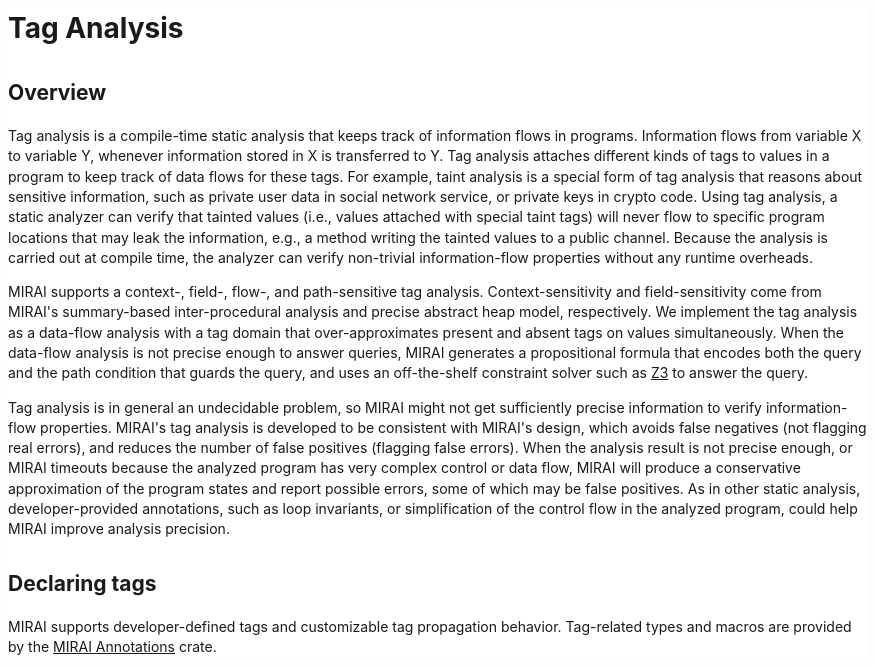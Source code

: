 # Tag Analysis

## Overview

Tag analysis is a compile-time static analysis that keeps track of information flows in programs. Information flows
from variable X to variable Y, whenever information stored in X is transferred to Y. Tag analysis attaches different
kinds of tags to values in a program to keep track of data flows for these tags. For example, taint analysis is a
special form of tag analysis that reasons about sensitive information, such as private user data in social network
service, or private keys in crypto code. Using tag analysis, a static analyzer can verify that tainted values (i.e.,
values attached with special taint tags) will never flow to specific program locations that may leak the information,
e.g., a method writing the tainted values to a public channel. Because the analysis is carried out at compile time,
the analyzer can verify non-trivial information-flow properties without any runtime overheads.

MIRAI supports a context-, field-, flow-, and path-sensitive tag analysis. Context-sensitivity and field-sensitivity
come from MIRAI's summary-based inter-procedural analysis and precise abstract heap model, respectively.
We implement the tag analysis as a data-flow analysis with a tag domain that over-approximates present and absent tags
on values simultaneously. When the data-flow analysis is not precise enough to answer queries, MIRAI generates a
propositional formula that encodes both the query and the path condition that guards the query, and uses an
off-the-shelf constraint solver such as [Z3](https://github.com/Z3Prover/z3) to answer the query.

Tag analysis is in general an undecidable problem, so MIRAI might not get sufficiently precise information to verify
information-flow properties. MIRAI's tag analysis is developed to be consistent with MIRAI's design, which avoids false
negatives (not flagging real errors), and reduces the number of false positives (flagging false errors). When the
analysis result is not precise enough, or MIRAI timeouts because the analyzed program has very complex control or data
flow, MIRAI will produce a conservative approximation of the program states and report possible errors, some of which
may be false positives. As in other static analysis, developer-provided annotations, such as loop invariants, or
simplification of the control flow in the analyzed program, could help MIRAI improve analysis precision.

## Declaring tags

MIRAI supports developer-defined tags and customizable tag propagation behavior. Tag-related types and macros are
provided by the [MIRAI Annotations](https://crates.io/crates/mirai-annotations) crate.
